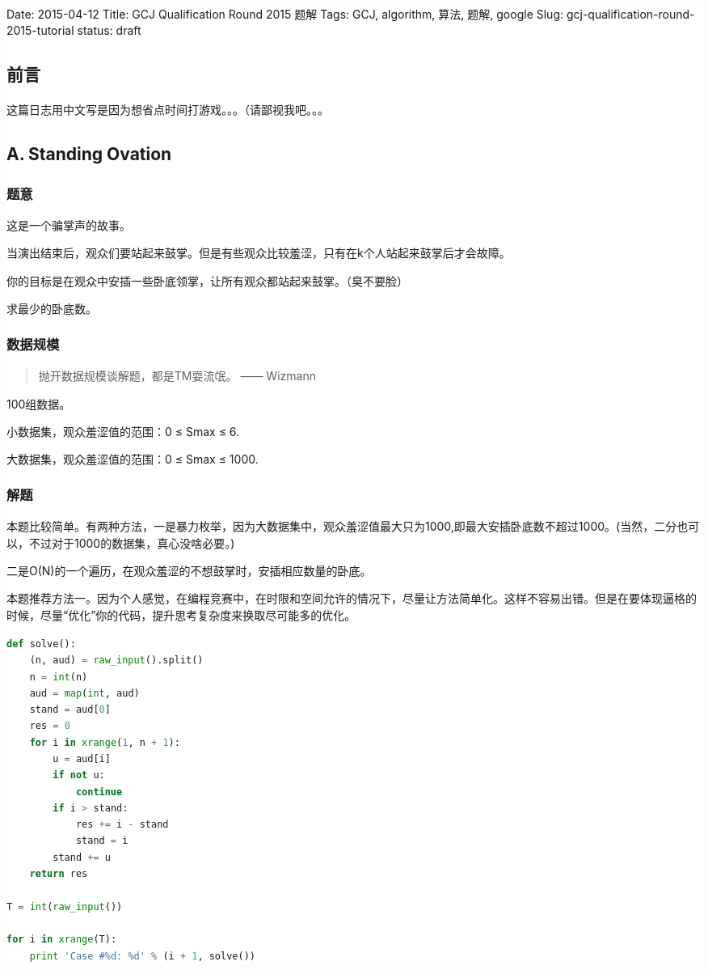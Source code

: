Date: 2015-04-12 
Title: GCJ Qualification Round 2015 题解
Tags: GCJ, algorithm, 算法, 题解, google
Slug: gcj-qualification-round-2015-tutorial
status: draft

## 前言

这篇日志用中文写是因为想省点时间打游戏。。。（请鄙视我吧。。。

## A. Standing Ovation

### 题意

这是一个骗掌声的故事。

当演出结束后，观众们要站起来鼓掌。但是有些观众比较羞涩，只有在k个人站起来鼓掌后才会故障。

你的目标是在观众中安插一些卧底领掌，让所有观众都站起来鼓掌。（臭不要脸）

求最少的卧底数。

### 数据规模

> 抛开数据规模谈解题，都是TM耍流氓。 —— Wizmann

100组数据。

小数据集，观众羞涩值的范围：0 ≤ Smax ≤ 6.

大数据集，观众羞涩值的范围：0 ≤ Smax ≤ 1000.

### 解题

本题比较简单。有两种方法，一是暴力枚举，因为大数据集中，观众羞涩值最大只为1000,即最大安插卧底数不超过1000。(当然，二分也可以，不过对于1000的数据集，真心没啥必要。)

二是O(N)的一个遍历，在观众羞涩的不想鼓掌时，安插相应数量的卧底。

本题推荐方法一。因为个人感觉，在编程竞赛中，在时限和空间允许的情况下，尽量让方法简单化。这样不容易出错。但是在要体现逼格的时候，尽量“优化”你的代码，提升思考复杂度来换取尽可能多的优化。

```python
def solve():
    (n, aud) = raw_input().split()
    n = int(n)
    aud = map(int, aud)
    stand = aud[0]
    res = 0
    for i in xrange(1, n + 1):
        u = aud[i]
        if not u:
            continue
        if i > stand:
            res += i - stand
            stand = i
        stand += u
    return res

T = int(raw_input())

for i in xrange(T):
    print 'Case #%d: %d' % (i + 1, solve())
```


[1]: http://www.huangwenchao.com.cn/2015/04/gcj-2015-qual-d.html